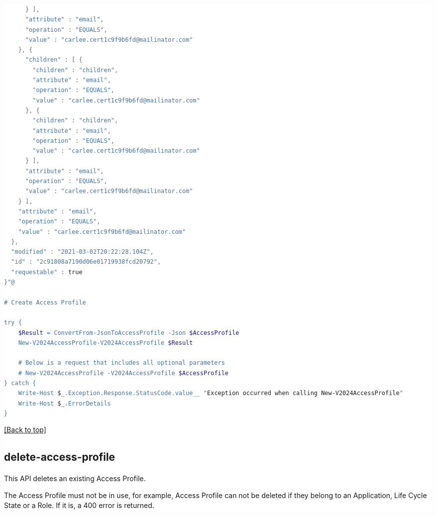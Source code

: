 ```powershell
      } ],
      "attribute" : "email",
      "operation" : "EQUALS",
      "value" : "carlee.cert1c9f9b6fd@mailinator.com"
    }, {
      "children" : [ {
        "children" : "children",
        "attribute" : "email",
        "operation" : "EQUALS",
        "value" : "carlee.cert1c9f9b6fd@mailinator.com"
      }, {
        "children" : "children",
        "attribute" : "email",
        "operation" : "EQUALS",
        "value" : "carlee.cert1c9f9b6fd@mailinator.com"
      } ],
      "attribute" : "email",
      "operation" : "EQUALS",
      "value" : "carlee.cert1c9f9b6fd@mailinator.com"
    } ],
    "attribute" : "email",
    "operation" : "EQUALS",
    "value" : "carlee.cert1c9f9b6fd@mailinator.com"
  },
  "modified" : "2021-03-02T20:22:28.104Z",
  "id" : "2c91808a7190d06e01719938fcd20792",
  "requestable" : true
}"@

# Create Access Profile

try {
    $Result = ConvertFrom-JsonToAccessProfile -Json $AccessProfile
    New-V2024AccessProfile-V2024AccessProfile $Result
    
    # Below is a request that includes all optional parameters
    # New-V2024AccessProfile -V2024AccessProfile $AccessProfile  
} catch {
    Write-Host $_.Exception.Response.StatusCode.value__ "Exception occurred when calling New-V2024AccessProfile"
    Write-Host $_.ErrorDetails
}
```
[[Back to top]](#) 
## delete-access-profile
This API deletes an existing Access Profile.

The Access Profile must not be in use, for example, Access Profile can not be deleted if they belong to an Application, Life Cycle State or a Role. If it is, a 400 error is returned.
